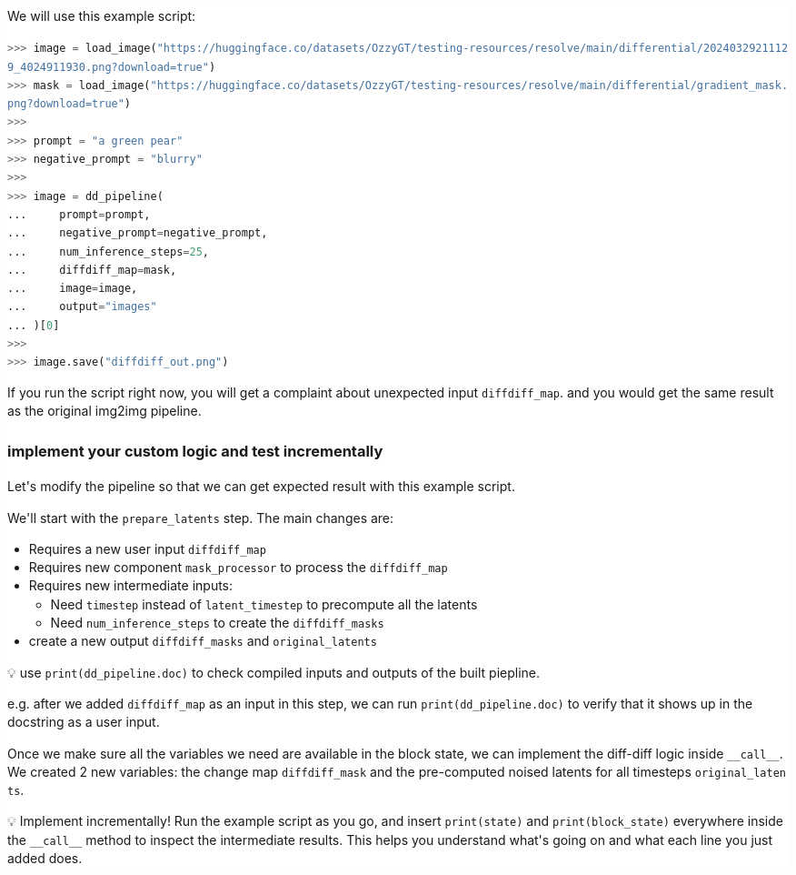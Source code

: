 We will use this example script:

```py
>>> image = load_image("https://huggingface.co/datasets/OzzyGT/testing-resources/resolve/main/differential/20240329211129_4024911930.png?download=true")
>>> mask = load_image("https://huggingface.co/datasets/OzzyGT/testing-resources/resolve/main/differential/gradient_mask.png?download=true") 
>>> 
>>> prompt = "a green pear"
>>> negative_prompt = "blurry"
>>> 
>>> image = dd_pipeline(
...     prompt=prompt,
...     negative_prompt=negative_prompt,
...     num_inference_steps=25,
...     diffdiff_map=mask,
...     image=image,
...     output="images"
... )[0]
>>> 
>>> image.save("diffdiff_out.png")
```

If you run the script right now, you will get a complaint about unexpected input `diffdiff_map`. 
and you would get the same result as the original img2img pipeline.

### implement your custom logic and test incrementally

Let's modify the pipeline so that we can get expected result with this example script.

We'll start with the `prepare_latents` step. The main changes are:
- Requires a new user input `diffdiff_map`
- Requires new component `mask_processor` to process the `diffdiff_map`
- Requires new intermediate inputs: 
  - Need `timestep` instead of `latent_timestep` to precompute all the latents
  - Need `num_inference_steps` to create the `diffdiff_masks`
- create a new output `diffdiff_masks` and `original_latents`

<Tip>

💡  use `print(dd_pipeline.doc)` to check compiled inputs and outputs of the built piepline. 

e.g. after we added `diffdiff_map` as an input in this step, we can run `print(dd_pipeline.doc)` to verify that it shows up in the docstring as a user input. 

</Tip>

Once we make sure all the variables we need are available in the block state, we can implement the diff-diff logic inside `__call__`. We created 2 new variables: the change map `diffdiff_mask` and the pre-computed noised latents for all timesteps `original_latents`.

<Tip>

💡  Implement incrementally! Run the example script as you go, and insert `print(state)` and `print(block_state)` everywhere inside the `__call__` method to inspect the intermediate results. This helps you understand what's going on and what each line you just added does.
